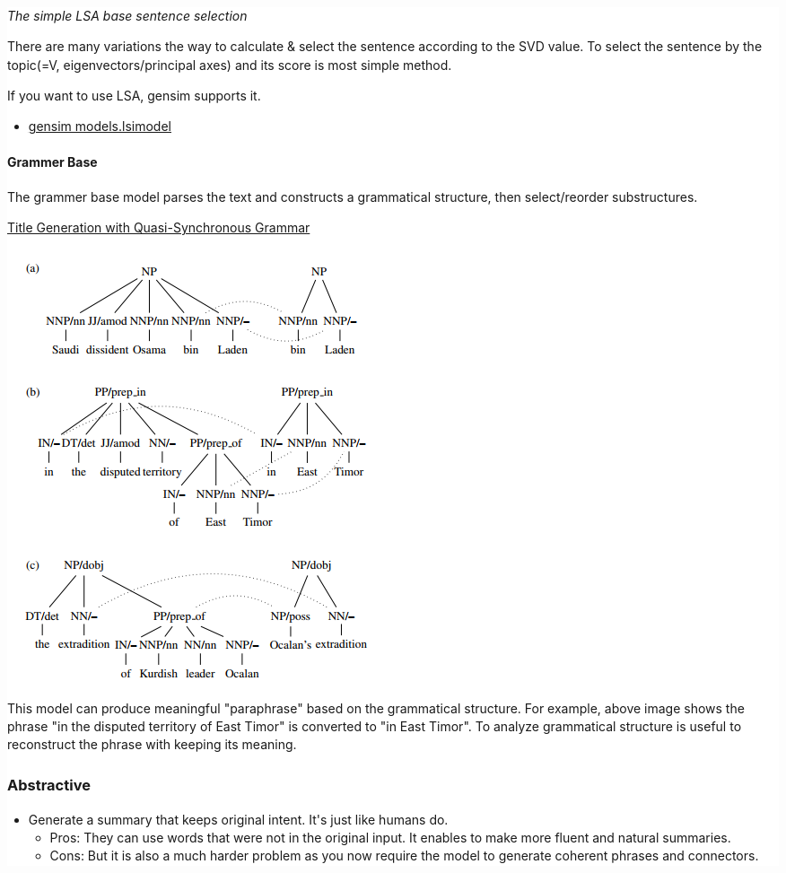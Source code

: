 *The simple LSA base sentence selection*

There are many variations the way to calculate & select the sentence according to the SVD value. To select the sentence by the topic(=V, eigenvectors/principal axes) and its score is most simple method.

If you want to use LSA, gensim supports it.

* [gensim models.lsimodel](https://radimrehurek.com/gensim/models/lsimodel.html)

#### Grammer Base

The grammer base model parses the text and constructs a grammatical structure, then select/reorder substructures.

[Title Generation with Quasi-Synchronous Grammar](https://www.aclweb.org/anthology/D/D10/D10-1050.pdf)

![grammer_base.png](./images/grammer_base.png)

This model can produce meaningful "paraphrase" based on the grammatical structure. For example, above image shows the phrase "in the disputed territory of East Timor" is converted to "in East Timor". To analyze grammatical structure is useful to reconstruct the phrase with keeping its meaning.


### Abstractive

* Generate a summary that keeps original intent. It's just like humans do.
  * Pros: They can use words that were not in the original input. It enables to make more fluent and natural summaries.
  * Cons: But it is also a much harder problem as you now require the model to generate coherent phrases and connectors.
